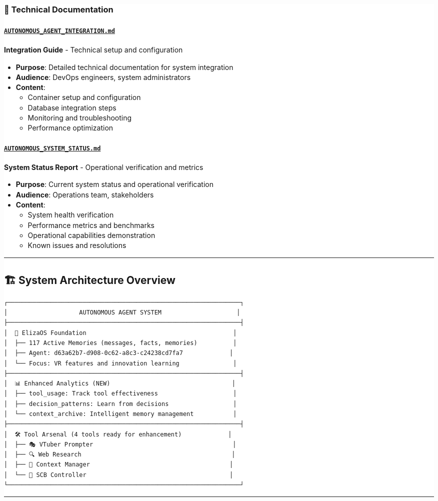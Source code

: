 ### 🔧 Technical Documentation

#### [`AUTONOMOUS_AGENT_INTEGRATION.md`](./AUTONOMOUS_AGENT_INTEGRATION.md)
**Integration Guide** - Technical setup and configuration
- **Purpose**: Detailed technical documentation for system integration
- **Audience**: DevOps engineers, system administrators
- **Content**:
  - Container setup and configuration
  - Database integration steps
  - Monitoring and troubleshooting
  - Performance optimization

#### [`AUTONOMOUS_SYSTEM_STATUS.md`](./AUTONOMOUS_SYSTEM_STATUS.md)
**System Status Report** - Operational verification and metrics
- **Purpose**: Current system status and operational verification
- **Audience**: Operations team, stakeholders
- **Content**:
  - System health verification
  - Performance metrics and benchmarks
  - Operational capabilities demonstration
  - Known issues and resolutions

---

## 🏗️ System Architecture Overview

```
┌─────────────────────────────────────────────────────────────────┐
│                    AUTONOMOUS AGENT SYSTEM                     │
├─────────────────────────────────────────────────────────────────┤
│  🧠 ElizaOS Foundation                                         │
│  ├── 117 Active Memories (messages, facts, memories)          │
│  ├── Agent: d63a62b7-d908-0c62-a8c3-c24238cd7fa7             │
│  └── Focus: VR features and innovation learning               │
├─────────────────────────────────────────────────────────────────┤
│  📊 Enhanced Analytics (NEW)                                  │
│  ├── tool_usage: Track tool effectiveness                     │
│  ├── decision_patterns: Learn from decisions                  │
│  └── context_archive: Intelligent memory management           │
├─────────────────────────────────────────────────────────────────┤
│  🛠️ Tool Arsenal (4 tools ready for enhancement)             │
│  ├── 🎭 VTuber Prompter                                       │
│  ├── 🔍 Web Research                                          │
│  ├── 💾 Context Manager                                       │
│  └── 🧠 SCB Controller                                        │
└─────────────────────────────────────────────────────────────────┘
```

---
